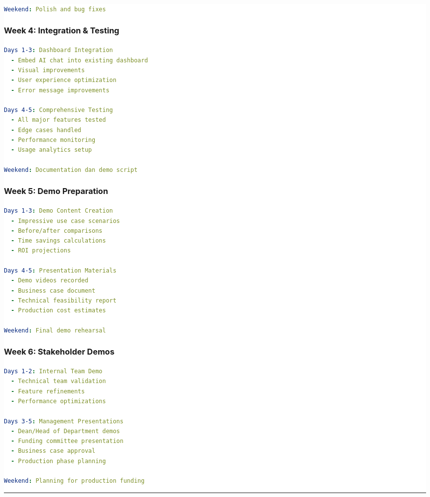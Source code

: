 ```yaml
Weekend: Polish and bug fixes
```

### **Week 4: Integration & Testing**
```yaml
Days 1-3: Dashboard Integration
  - Embed AI chat into existing dashboard
  - Visual improvements
  - User experience optimization
  - Error message improvements

Days 4-5: Comprehensive Testing
  - All major features tested
  - Edge cases handled
  - Performance monitoring
  - Usage analytics setup

Weekend: Documentation dan demo script
```

### **Week 5: Demo Preparation**  
```yaml
Days 1-3: Demo Content Creation
  - Impressive use case scenarios
  - Before/after comparisons
  - Time savings calculations
  - ROI projections

Days 4-5: Presentation Materials
  - Demo videos recorded
  - Business case document
  - Technical feasibility report
  - Production cost estimates

Weekend: Final demo rehearsal
```

### **Week 6: Stakeholder Demos**
```yaml
Days 1-2: Internal Team Demo
  - Technical team validation
  - Feature refinements  
  - Performance optimizations

Days 3-5: Management Presentations
  - Dean/Head of Department demos
  - Funding committee presentation
  - Business case approval
  - Production phase planning

Weekend: Planning for production funding
```

---